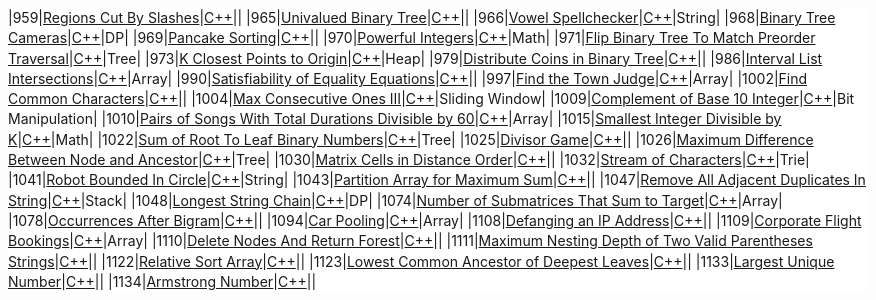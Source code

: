 |959|[Regions Cut By Slashes](https://leetcode.com/problems/regions-cut-by-slashes/)|[C++](./Leetcode/959.cpp)||
|965|[Univalued Binary Tree](https://leetcode.com/problems/univalued-binary-tree/)|[C++](./Leetcode/965.cpp)||
|966|[Vowel Spellchecker](https://leetcode.com/problems/vowel-spellchecker/)|[C++](./Leetcode/966.cpp)|String|
|968|[Binary Tree Cameras](https://leetcode.com/problems/binary-tree-cameras/)|[C++](./Leetcode/968.cpp)|DP|
|969|[Pancake Sorting](https://leetcode.com/problems/pancake-sorting/)|[C++](./Leetcode/969.cpp)||
|970|[Powerful Integers](https://leetcode.com/problems/powerful-integers/)|[C++](./Leetcode/970.cpp)|Math|
|971|[Flip Binary Tree To Match Preorder Traversal](https://leetcode.com/problems/flip-binary-tree-to-match-preorder-traversal/)|[C++](./Leetcode/971.cpp)|Tree|
|973|[K Closest Points to Origin](https://leetcode.com/problems/k-closest-points-to-origin/)|[C++](./Leetcode/973.cpp)|Heap|
|979|[Distribute Coins in Binary Tree](https://leetcode.com/problems/distribute-coins-in-binary-tree/)|[C++](./Leetcode/979.cpp)||
|986|[Interval List Intersections](https://leetcode.com/problems/interval-list-intersections/submissions/)|[C++](./Leetcode/986.cpp)|Array|
|990|[Satisfiability of Equality Equations](https://leetcode.com/problems/satisfiability-of-equality-equations/)|[C++](./Leetcode/990.cpp)||
|997|[Find the Town Judge](https://leetcode.com/problems/find-the-town-judge/)|[C++](./Leetcode/997.cpp)|Array|
|1002|[Find Common Characters](https://leetcode.com/problems/find-common-characters/)|[C++](./Leetcode/1002.cpp)||
|1004|[Max Consecutive Ones III](https://leetcode.com/problems/max-consecutive-ones-iii/)|[C++](./Leetcode/1004.cpp)|Sliding Window|
|1009|[Complement of Base 10 Integer](https://leetcode.com/problems/complement-of-base-10-integer/)|[C++](./Leetcode/1009.cpp)|Bit Manipulation|
|1010|[Pairs of Songs With Total Durations Divisible by 60](https://leetcode.com/problems/pairs-of-songs-with-total-durations-divisible-by-60/)|[C++](./Leetcode/1010.cpp)|Array|
|1015|[Smallest Integer Divisible by K](https://leetcode.com/problems/smallest-integer-divisible-by-k/)|[C++](./Leetcode/1015.cpp)|Math|
|1022|[Sum of Root To Leaf Binary Numbers](https://leetcode.com/problems/sum-of-root-to-leaf-binary-numbers/)|[C++](./Leetcode/1022.cpp)|Tree|
|1025|[Divisor Game](https://leetcode.com/problems/divisor-game/)|[C++](./Leetcode/1025.cpp)||
|1026|[Maximum Difference Between Node and Ancestor](https://leetcode.com/problems/maximum-difference-between-node-and-ancestor/)|[C++](./Leetcode/1026.cpp)|Tree|
|1030|[Matrix Cells in Distance Order](https://leetcode.com/problems/matrix-cells-in-distance-order/)|[C++](./Leetcode/1030.cpp)||
|1032|[Stream of Characters](https://leetcode.com/problems/stream-of-characters/)|[C++](./Leetcode/1032.cpp)|Trie|
|1041|[Robot Bounded In Circle](https://leetcode.com/problems/robot-bounded-in-circle/)|[C++](./Leetcode/1041.cpp)|String|
|1043|[Partition Array for Maximum Sum](https://leetcode.com/problems/partition-array-for-maximum-sum/)|[C++](./Leetcode/1043.cpp)||
|1047|[Remove All Adjacent Duplicates In String](https://leetcode.com/problems/remove-all-adjacent-duplicates-in-string/)|[C++](./Leetcode/1047.cpp)|Stack|
|1048|[Longest String Chain](https://leetcode.com/problems/longest-string-chain/)|[C++](./Leetcode/1048.cpp)|DP|
|1074|[Number of Submatrices That Sum to Target](https://leetcode.com/problems/number-of-submatrices-that-sum-to-target/)|[C++](./Leetcode/1074.cpp)|Array|
|1078|[Occurrences After Bigram](https://leetcode.com/problems/occurrences-after-bigram/)|[C++](./Leetcode/1078.cpp)||
|1094|[Car Pooling](https://leetcode.com/problems/car-pooling/)|[C++](./Leetcode/1094.cpp)|Array|
|1108|[Defanging an IP Address](https://leetcode.com/problems/defanging-an-ip-address)|[C++](./Leetcode/1108.cpp)||
|1109|[Corporate Flight Bookings](https://leetcode.com/problems/corporate-flight-bookings/)|[C++](./Leetcode/1109.cpp)|Array|
|1110|[Delete Nodes And Return Forest](https://leetcode.com/problems/delete-nodes-and-return-forest/)|[C++](./Leetcode/1110.cpp)||
|1111|[Maximum Nesting Depth of Two Valid Parentheses Strings](https://leetcode.com/problems/maximum-nesting-depth-of-two-valid-parentheses-strings/)|[C++](./Leetcode/1111.cpp)||
|1122|[Relative Sort Array](https://leetcode.com/problems/relative-sort-array/)|[C++](./Leetcode/1122.cpp)||
|1123|[Lowest Common Ancestor of Deepest Leaves](https://leetcode.com/problems/lowest-common-ancestor-of-deepest-leaves/)|[C++](./Leetcode/1123.cpp)||
|1133|[Largest Unique Number](https://leetcode.com/problems/largest-unique-number)|[C++](./Leetcode/1133.cpp)||
|1134|[Armstrong Number](https://leetcode.com/problems/armstrong-number)|[C++](./Leetcode/1134.cpp)||